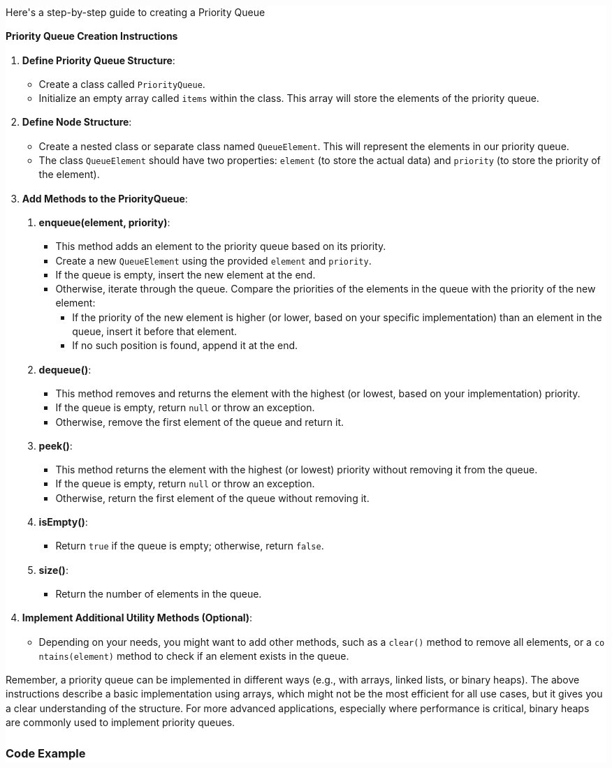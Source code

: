 Here's a step-by-step guide to creating a Priority Queue

**Priority Queue Creation Instructions**

1. **Define Priority Queue Structure**:
    - Create a class called `PriorityQueue`.
    - Initialize an empty array called `items` within the class. This array will store the elements of the priority queue.

2. **Define Node Structure**:
    - Create a nested class or separate class named `QueueElement`. This will represent the elements in our priority queue.
    - The class `QueueElement` should have two properties: `element` (to store the actual data) and `priority` (to store the priority of the element).

3. **Add Methods to the PriorityQueue**:

    1. **enqueue(element, priority)**:
        - This method adds an element to the priority queue based on its priority.
        - Create a new `QueueElement` using the provided `element` and `priority`.
        - If the queue is empty, insert the new element at the end.
        - Otherwise, iterate through the queue. Compare the priorities of the elements in the queue with the priority of the new element:
            - If the priority of the new element is higher (or lower, based on your specific implementation) than an element in the queue, insert it before that element.
            - If no such position is found, append it at the end.

    2. **dequeue()**:
        - This method removes and returns the element with the highest (or lowest, based on your implementation) priority.
        - If the queue is empty, return `null` or throw an exception.
        - Otherwise, remove the first element of the queue and return it.

    3. **peek()**:
        - This method returns the element with the highest (or lowest) priority without removing it from the queue.
        - If the queue is empty, return `null` or throw an exception.
        - Otherwise, return the first element of the queue without removing it.

    4. **isEmpty()**:
        - Return `true` if the queue is empty; otherwise, return `false`.

    5. **size()**:
        - Return the number of elements in the queue.

4. **Implement Additional Utility Methods (Optional)**:
    - Depending on your needs, you might want to add other methods, such as a `clear()` method to remove all elements, or a `contains(element)` method to check if an element exists in the queue.

Remember, a priority queue can be implemented in different ways (e.g., with arrays, linked lists, or binary heaps). The above instructions describe a basic implementation using arrays, which might not be the most efficient for all use cases, but it gives you a clear understanding of the structure. For more advanced applications, especially where performance is critical, binary heaps are commonly used to implement priority queues.

### Code Example
